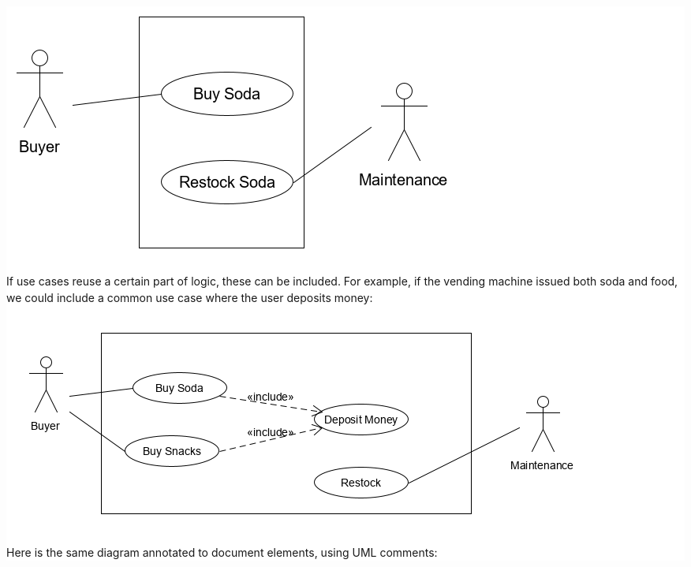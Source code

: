 ![Second use case](res/01-better-use-case.png "Second use case")

If use cases reuse a certain part of logic, these can be included. For example, if the vending machine issued both soda and food, we could include a common use case where the user deposits money:

![Use case includes](res/02-use-case-includes.png "Use case includes")

Here is the same diagram annotated to document elements, using UML comments:
